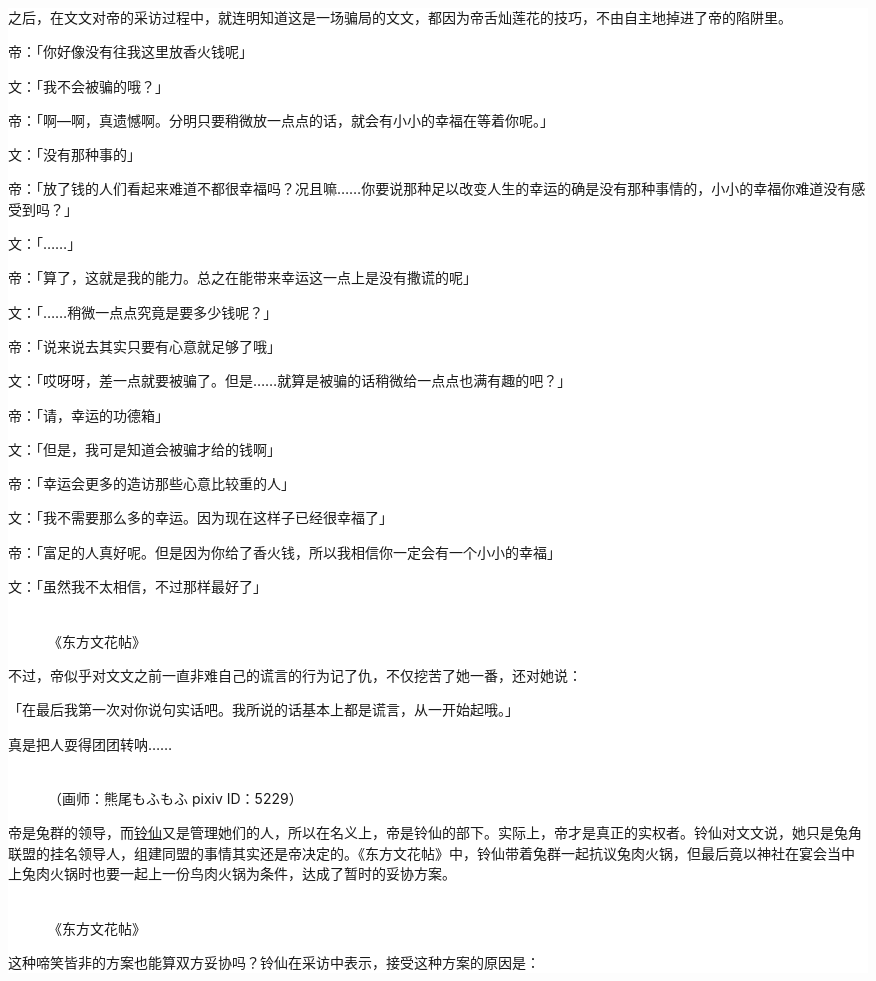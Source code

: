 之后，在文文对帝的采访过程中，就连明知道这是一场骗局的文文，都因为帝舌灿莲花的技巧，不由自主地掉进了帝的陷阱里。

帝：「你好像没有往我这里放香火钱呢」

文：「我不会被骗的哦？」

帝：「啊—啊，真遗憾啊。分明只要稍微放一点点的话，就会有小小的幸福在等着你呢。」

文：「没有那种事的」

帝：「放了钱的人们看起来难道不都很幸福吗？况且嘛……你要说那种足以改变人生的幸运的确是没有那种事情的，小小的幸福你难道没有感受到吗？」

文：「……」

帝：「算了，这就是我的能力。总之在能带来幸运这一点上是没有撒谎的呢」

文：「……稍微一点点究竟是要多少钱呢？」

帝：「说来说去其实只要有心意就足够了哦」

文：「哎呀呀，差一点就要被骗了。但是……就算是被骗的话稍微给一点点也满有趣的吧？」

帝：「请，幸运的功德箱」

文：「但是，我可是知道会被骗才给的钱啊」

帝：「幸运会更多的造访那些心意比较重的人」

文：「我不需要那么多的幸运。因为现在这样子已经很幸福了」

帝：「富足的人真好呢。但是因为你给了香火钱，所以我相信你一定会有一个小小的幸福」

文：「虽然我不太相信，不过那样最好了」

<figure>
  <img src="http://www.uzkk.net/wp-content/uploads/2018/11/interview.jpg" alt=""/>
  <figcaption>《东方文花帖》</figcaption>
</figure>

不过，帝似乎对文文之前一直非难自己的谎言的行为记了仇，不仅挖苦了她一番，还对她说：

「在最后我第一次对你说句实话吧。我所说的话基本上都是谎言，从一开始起哦。」

真是把人耍得团团转呐……

<figure>
  <img src="http://www.uzkk.net/wp-content/uploads/2018/11/47601640_p0.jpg" alt=""/>
  <figcaption>（画师：熊尾もふもふ pixiv ID：5229）</figcaption>
</figure>

帝是兔群的领导，而[铃仙](http://www.uzkk.net/?p=1438)又是管理她们的人，所以在名义上，帝是铃仙的部下。实际上，帝才是真正的实权者。铃仙对文文说，她只是兔角联盟的挂名领导人，组建同盟的事情其实还是帝决定的。《东方文花帖》中，铃仙带着兔群一起抗议兔肉火锅，但最后竟以神社在宴会当中上兔肉火锅时也要一起上一份鸟肉火锅为条件，达成了暂时的妥协方案。

<figure>
  <img src="http://www.uzkk.net/wp-content/uploads/2018/11/newspaper-2.jpg" alt=""/>
  <figcaption>《东方文花帖》</figcaption>
</figure>

这种啼笑皆非的方案也能算双方妥协吗？铃仙在采访中表示，接受这种方案的原因是：
